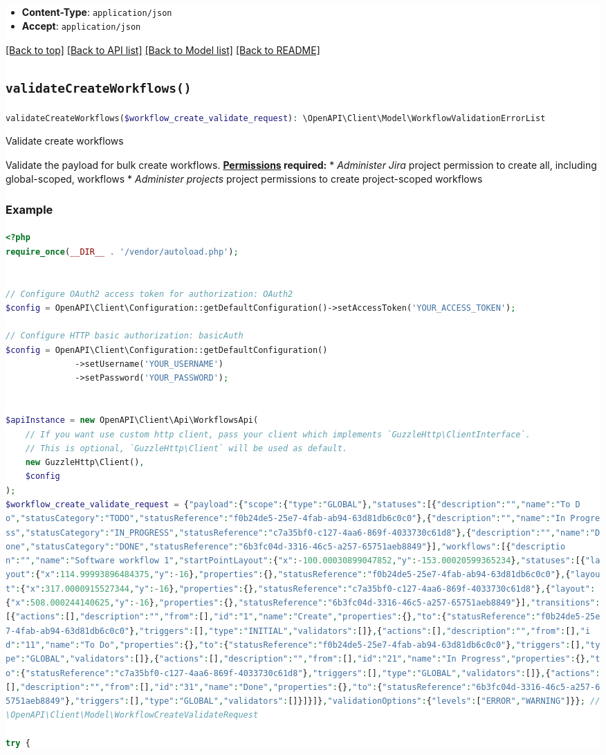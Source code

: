 - **Content-Type**: `application/json`
- **Accept**: `application/json`

[[Back to top]](#) [[Back to API list]](../../README.md#endpoints)
[[Back to Model list]](../../README.md#models)
[[Back to README]](../../README.md)

## `validateCreateWorkflows()`

```php
validateCreateWorkflows($workflow_create_validate_request): \OpenAPI\Client\Model\WorkflowValidationErrorList
```

Validate create workflows

Validate the payload for bulk create workflows.  **[Permissions](#permissions) required:**   *  *Administer Jira* project permission to create all, including global-scoped, workflows  *  *Administer projects* project permissions to create project-scoped workflows

### Example

```php
<?php
require_once(__DIR__ . '/vendor/autoload.php');


// Configure OAuth2 access token for authorization: OAuth2
$config = OpenAPI\Client\Configuration::getDefaultConfiguration()->setAccessToken('YOUR_ACCESS_TOKEN');

// Configure HTTP basic authorization: basicAuth
$config = OpenAPI\Client\Configuration::getDefaultConfiguration()
              ->setUsername('YOUR_USERNAME')
              ->setPassword('YOUR_PASSWORD');


$apiInstance = new OpenAPI\Client\Api\WorkflowsApi(
    // If you want use custom http client, pass your client which implements `GuzzleHttp\ClientInterface`.
    // This is optional, `GuzzleHttp\Client` will be used as default.
    new GuzzleHttp\Client(),
    $config
);
$workflow_create_validate_request = {"payload":{"scope":{"type":"GLOBAL"},"statuses":[{"description":"","name":"To Do","statusCategory":"TODO","statusReference":"f0b24de5-25e7-4fab-ab94-63d81db6c0c0"},{"description":"","name":"In Progress","statusCategory":"IN_PROGRESS","statusReference":"c7a35bf0-c127-4aa6-869f-4033730c61d8"},{"description":"","name":"Done","statusCategory":"DONE","statusReference":"6b3fc04d-3316-46c5-a257-65751aeb8849"}],"workflows":[{"description":"","name":"Software workflow 1","startPointLayout":{"x":-100.00030899047852,"y":-153.00020599365234},"statuses":[{"layout":{"x":114.99993896484375,"y":-16},"properties":{},"statusReference":"f0b24de5-25e7-4fab-ab94-63d81db6c0c0"},{"layout":{"x":317.0000915527344,"y":-16},"properties":{},"statusReference":"c7a35bf0-c127-4aa6-869f-4033730c61d8"},{"layout":{"x":508.000244140625,"y":-16},"properties":{},"statusReference":"6b3fc04d-3316-46c5-a257-65751aeb8849"}],"transitions":[{"actions":[],"description":"","from":[],"id":"1","name":"Create","properties":{},"to":{"statusReference":"f0b24de5-25e7-4fab-ab94-63d81db6c0c0"},"triggers":[],"type":"INITIAL","validators":[]},{"actions":[],"description":"","from":[],"id":"11","name":"To Do","properties":{},"to":{"statusReference":"f0b24de5-25e7-4fab-ab94-63d81db6c0c0"},"triggers":[],"type":"GLOBAL","validators":[]},{"actions":[],"description":"","from":[],"id":"21","name":"In Progress","properties":{},"to":{"statusReference":"c7a35bf0-c127-4aa6-869f-4033730c61d8"},"triggers":[],"type":"GLOBAL","validators":[]},{"actions":[],"description":"","from":[],"id":"31","name":"Done","properties":{},"to":{"statusReference":"6b3fc04d-3316-46c5-a257-65751aeb8849"},"triggers":[],"type":"GLOBAL","validators":[]}]}]},"validationOptions":{"levels":["ERROR","WARNING"]}}; // \OpenAPI\Client\Model\WorkflowCreateValidateRequest

try {
```